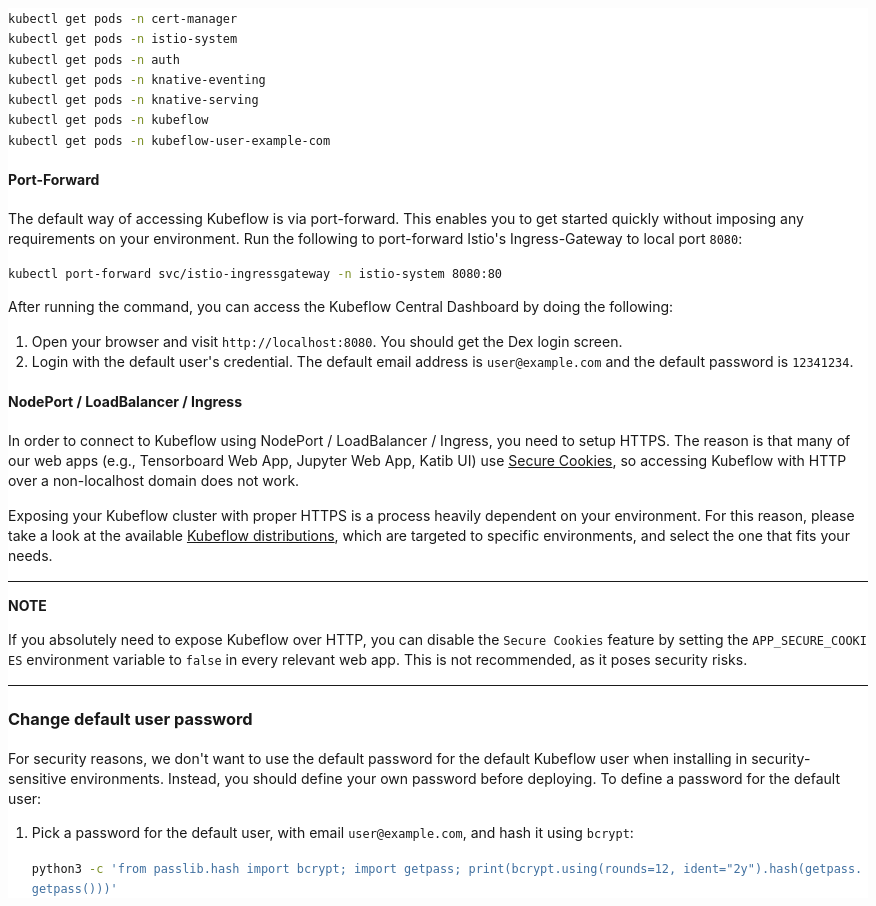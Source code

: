 ```sh
kubectl get pods -n cert-manager
kubectl get pods -n istio-system
kubectl get pods -n auth
kubectl get pods -n knative-eventing
kubectl get pods -n knative-serving
kubectl get pods -n kubeflow
kubectl get pods -n kubeflow-user-example-com
```

#### Port-Forward

The default way of accessing Kubeflow is via port-forward. This enables you to get started quickly without imposing any requirements on your environment. Run the following to port-forward Istio's Ingress-Gateway to local port `8080`:

```sh
kubectl port-forward svc/istio-ingressgateway -n istio-system 8080:80
```

After running the command, you can access the Kubeflow Central Dashboard by doing the following:

1. Open your browser and visit `http://localhost:8080`. You should get the Dex login screen.
2. Login with the default user's credential. The default email address is `user@example.com` and the default password is `12341234`.

#### NodePort / LoadBalancer / Ingress

In order to connect to Kubeflow using NodePort / LoadBalancer / Ingress, you need to setup HTTPS. The reason is that many of our web apps (e.g., Tensorboard Web App, Jupyter Web App, Katib UI) use [Secure Cookies](https://developer.mozilla.org/en-US/docs/Web/HTTP/Cookies#restrict_access_to_cookies), so accessing Kubeflow with HTTP over a non-localhost domain does not work.

Exposing your Kubeflow cluster with proper HTTPS is a process heavily dependent on your environment. For this reason, please take a look at the available [Kubeflow distributions](https://www.kubeflow.org/docs/started/installing-kubeflow/#install-a-packaged-kubeflow-distribution), which are targeted to specific environments, and select the one that fits your needs.

---
**NOTE**

If you absolutely need to expose Kubeflow over HTTP, you can disable the `Secure Cookies` feature by setting the `APP_SECURE_COOKIES` environment variable to `false` in every relevant web app. This is not recommended, as it poses security risks.

---

### Change default user password

For security reasons, we don't want to use the default password for the default Kubeflow user when installing in security-sensitive environments. Instead, you should define your own password before deploying. To define a password for the default user:

1. Pick a password for the default user, with email `user@example.com`, and hash it using `bcrypt`:

    ```sh
    python3 -c 'from passlib.hash import bcrypt; import getpass; print(bcrypt.using(rounds=12, ident="2y").hash(getpass.getpass()))'
    ```
